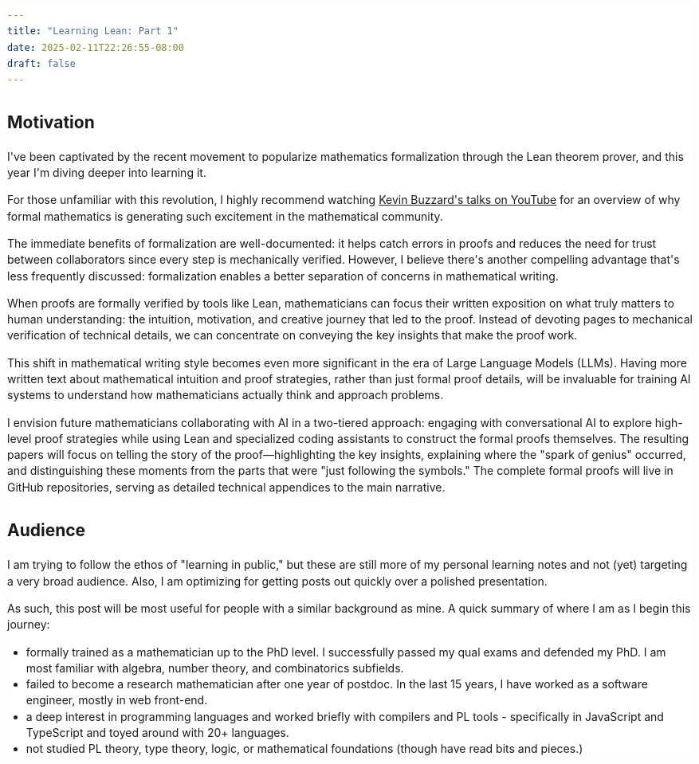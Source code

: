 ```yaml
---
title: "Learning Lean: Part 1"
date: 2025-02-11T22:26:55-08:00
draft: false
---
```


## Motivation

I've been captivated by the recent movement to popularize mathematics formalization through the Lean theorem prover, and this year I'm diving deeper into learning it.

For those unfamiliar with this revolution, I highly recommend watching [Kevin Buzzard's talks on YouTube](https://www.youtube.com/watch?v=SEID4XYFN7o&ab_channel=InternationalMathematicalUnion) for an overview of why formal mathematics is generating such excitement in the mathematical community.

The immediate benefits of formalization are well-documented: it helps catch errors in proofs and reduces the need for trust between collaborators since every step is mechanically verified. However, I believe there's another compelling advantage that's less frequently discussed: formalization enables a better separation of concerns in mathematical writing.

When proofs are formally verified by tools like Lean, mathematicians can focus their written exposition on what truly matters to human understanding: the intuition, motivation, and creative journey that led to the proof. Instead of devoting pages to mechanical verification of technical details, we can concentrate on conveying the key insights that make the proof work.

This shift in mathematical writing style becomes even more significant in the era of Large Language Models (LLMs). Having more written text about mathematical intuition and proof strategies, rather than just formal proof details, will be invaluable for training AI systems to understand how mathematicians actually think and approach problems.

I envision future mathematicians collaborating with AI in a two-tiered approach: engaging with conversational AI to explore high-level proof strategies while using Lean and specialized coding assistants to construct the formal proofs themselves. The resulting papers will focus on telling the story of the proof—highlighting the key insights, explaining where the "spark of genius" occurred, and distinguishing these moments from the parts that were "just following the symbols." The complete formal proofs will live in GitHub repositories, serving as detailed technical appendices to the main narrative.

## Audience

I am trying to follow the ethos of "learning in public," but these are still more of my personal learning notes and not (yet) targeting a very broad audience. Also, I am optimizing for getting posts out quickly over a polished presentation.

As such, this post will be most useful for people with a similar background as mine. A quick summary of where I am as I begin this journey:

- formally trained as a mathematician up to the PhD level. I successfully passed my qual exams and defended my PhD. I am most familiar with algebra, number theory, and combinatorics subfields.
- failed to become a research mathematician after one year of postdoc. In the last 15 years, I have worked as a software engineer, mostly in web front-end.
- a deep interest in programming languages and worked briefly with compilers and PL tools - specifically in JavaScript and TypeScript and toyed around with 20+ languages.
- not studied PL theory, type theory, logic, or mathematical foundations (though have read bits and pieces.)
